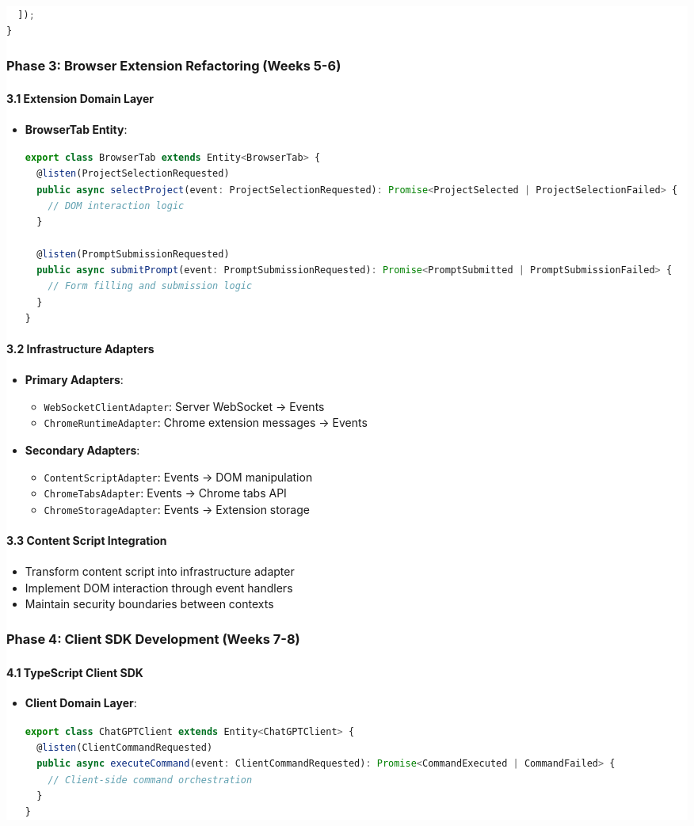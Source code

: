 ```typescript
  ]);
}
```

### Phase 3: Browser Extension Refactoring (Weeks 5-6)

#### 3.1 Extension Domain Layer
- **BrowserTab Entity**:
  ```typescript
  export class BrowserTab extends Entity<BrowserTab> {
    @listen(ProjectSelectionRequested)
    public async selectProject(event: ProjectSelectionRequested): Promise<ProjectSelected | ProjectSelectionFailed> {
      // DOM interaction logic
    }
    
    @listen(PromptSubmissionRequested)
    public async submitPrompt(event: PromptSubmissionRequested): Promise<PromptSubmitted | PromptSubmissionFailed> {
      // Form filling and submission logic
    }
  }
  ```

#### 3.2 Infrastructure Adapters
- **Primary Adapters**:
  - `WebSocketClientAdapter`: Server WebSocket → Events
  - `ChromeRuntimeAdapter`: Chrome extension messages → Events

- **Secondary Adapters**:
  - `ContentScriptAdapter`: Events → DOM manipulation
  - `ChromeTabsAdapter`: Events → Chrome tabs API
  - `ChromeStorageAdapter`: Events → Extension storage

#### 3.3 Content Script Integration
- Transform content script into infrastructure adapter
- Implement DOM interaction through event handlers
- Maintain security boundaries between contexts

### Phase 4: Client SDK Development (Weeks 7-8)

#### 4.1 TypeScript Client SDK
- **Client Domain Layer**:
  ```typescript
  export class ChatGPTClient extends Entity<ChatGPTClient> {
    @listen(ClientCommandRequested)
    public async executeCommand(event: ClientCommandRequested): Promise<CommandExecuted | CommandFailed> {
      // Client-side command orchestration
    }
  }
  ```
